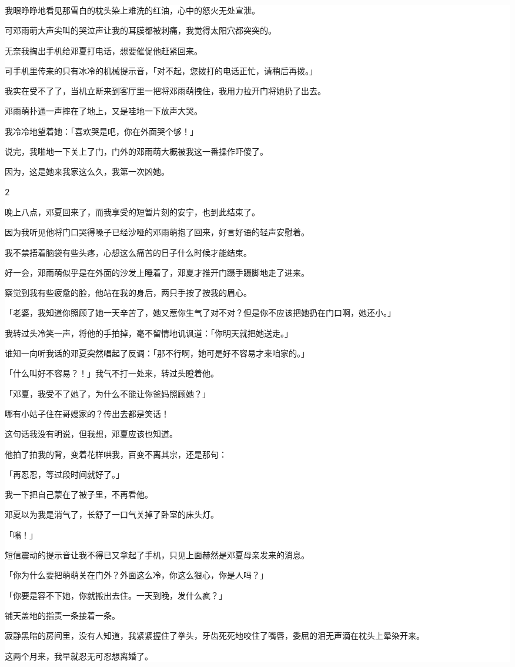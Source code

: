 我眼睁睁地看见那雪白的枕头染上难洗的红油，心中的怒火无处宣泄。

可邓雨萌大声尖叫的哭泣声让我的耳膜都被刺痛，我觉得太阳穴都突突的。

无奈我掏出手机给邓夏打电话，想要催促他赶紧回来。

可手机里传来的只有冰冷的机械提示音，「对不起，您拨打的电话正忙，请稍后再拨。」

我实在受不了了，当机立断来到客厅里一把将邓雨萌拽住，我用力拉开门将她扔了出去。

邓雨萌扑通一声摔在了地上，又是哇地一下放声大哭。

我冷冷地望着她：「喜欢哭是吧，你在外面哭个够！」

说完，我啪地一下关上了门，门外的邓雨萌大概被我这一番操作吓傻了。

因为，这是她来我家这么久，我第一次凶她。

2

晚上八点，邓夏回来了，而我享受的短暂片刻的安宁，也到此结束了。

因为我听见他将门口哭得嗓子已经沙哑的邓雨萌抱了回来，好言好语的轻声安慰着。

我不禁捂着脑袋有些头疼，心想这么痛苦的日子什么时候才能结束。

好一会，邓雨萌似乎是在外面的沙发上睡着了，邓夏才推开门蹑手蹑脚地走了进来。

察觉到我有些疲惫的脸，他站在我的身后，两只手按了按我的眉心。

「老婆，我知道你照顾了她一天辛苦了，她又惹你生气了对不对？但是你不应该把她扔在门口啊，她还小。」

我转过头冷笑一声，将他的手拍掉，毫不留情地讥讽道：「你明天就把她送走。」

谁知一向听我话的邓夏突然唱起了反调：「那不行啊，她可是好不容易才来咱家的。」

「什么叫好不容易？！」我气不打一处来，转过头瞪着他。

「邓夏，我受不了她了，为什么不能让你爸妈照顾她？」

哪有小姑子住在哥嫂家的？传出去都是笑话！

这句话我没有明说，但我想，邓夏应该也知道。

他拍了拍我的背，变着花样哄我，百变不离其宗，还是那句：

「再忍忍，等过段时间就好了。」

我一下把自己蒙在了被子里，不再看他。

邓夏以为我是消气了，长舒了一口气关掉了卧室的床头灯。

「嗡！」

短信震动的提示音让我不得已又拿起了手机，只见上面赫然是邓夏母亲发来的消息。

「你为什么要把萌萌关在门外？外面这么冷，你这么狠心，你是人吗？」

「你要是容不下她，你就搬出去住。一天到晚，发什么疯？」

铺天盖地的指责一条接着一条。

寂静黑暗的房间里，没有人知道，我紧紧握住了拳头，牙齿死死地咬住了嘴唇，委屈的泪无声滴在枕头上晕染开来。

这两个月来，我早就忍无可忍想离婚了。
